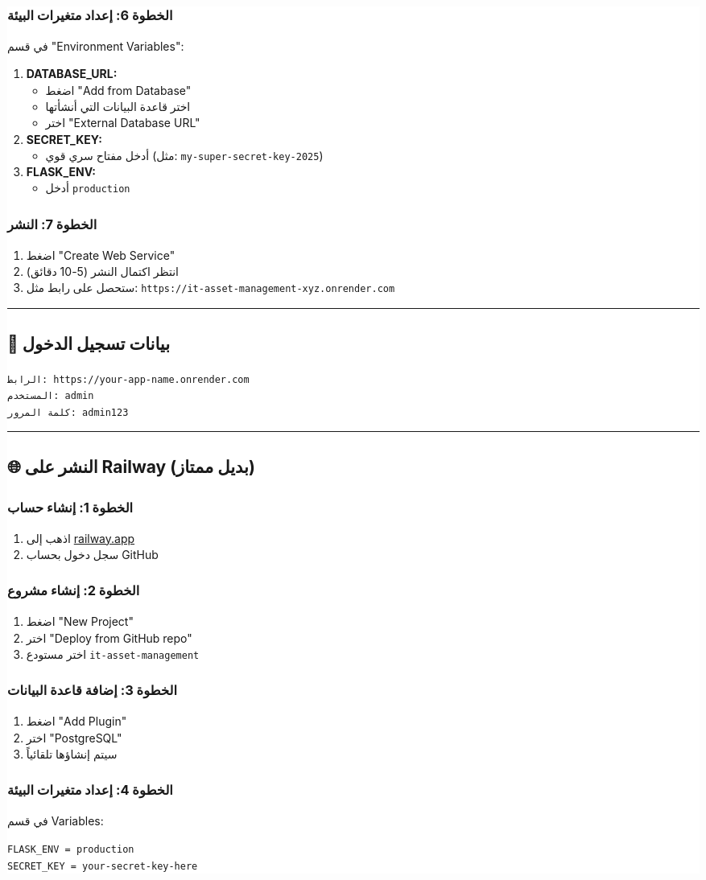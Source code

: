 ### الخطوة 6: إعداد متغيرات البيئة
في قسم "Environment Variables":
1. **DATABASE_URL:** 
   - اضغط "Add from Database"
   - اختر قاعدة البيانات التي أنشأتها
   - اختر "External Database URL"
2. **SECRET_KEY:** 
   - أدخل مفتاح سري قوي (مثل: `my-super-secret-key-2025`)
3. **FLASK_ENV:** 
   - أدخل `production`

### الخطوة 7: النشر
1. اضغط "Create Web Service"
2. انتظر اكتمال النشر (5-10 دقائق)
3. ستحصل على رابط مثل: `https://it-asset-management-xyz.onrender.com`

---

## 🔑 بيانات تسجيل الدخول

```
الرابط: https://your-app-name.onrender.com
المستخدم: admin
كلمة المرور: admin123
```

---

## 🌐 النشر على Railway (بديل ممتاز)

### الخطوة 1: إنشاء حساب
1. اذهب إلى [railway.app](https://railway.app)
2. سجل دخول بحساب GitHub

### الخطوة 2: إنشاء مشروع
1. اضغط "New Project"
2. اختر "Deploy from GitHub repo"
3. اختر مستودع `it-asset-management`

### الخطوة 3: إضافة قاعدة البيانات
1. اضغط "Add Plugin"
2. اختر "PostgreSQL"
3. سيتم إنشاؤها تلقائياً

### الخطوة 4: إعداد متغيرات البيئة
في قسم Variables:
```
FLASK_ENV = production
SECRET_KEY = your-secret-key-here
```
